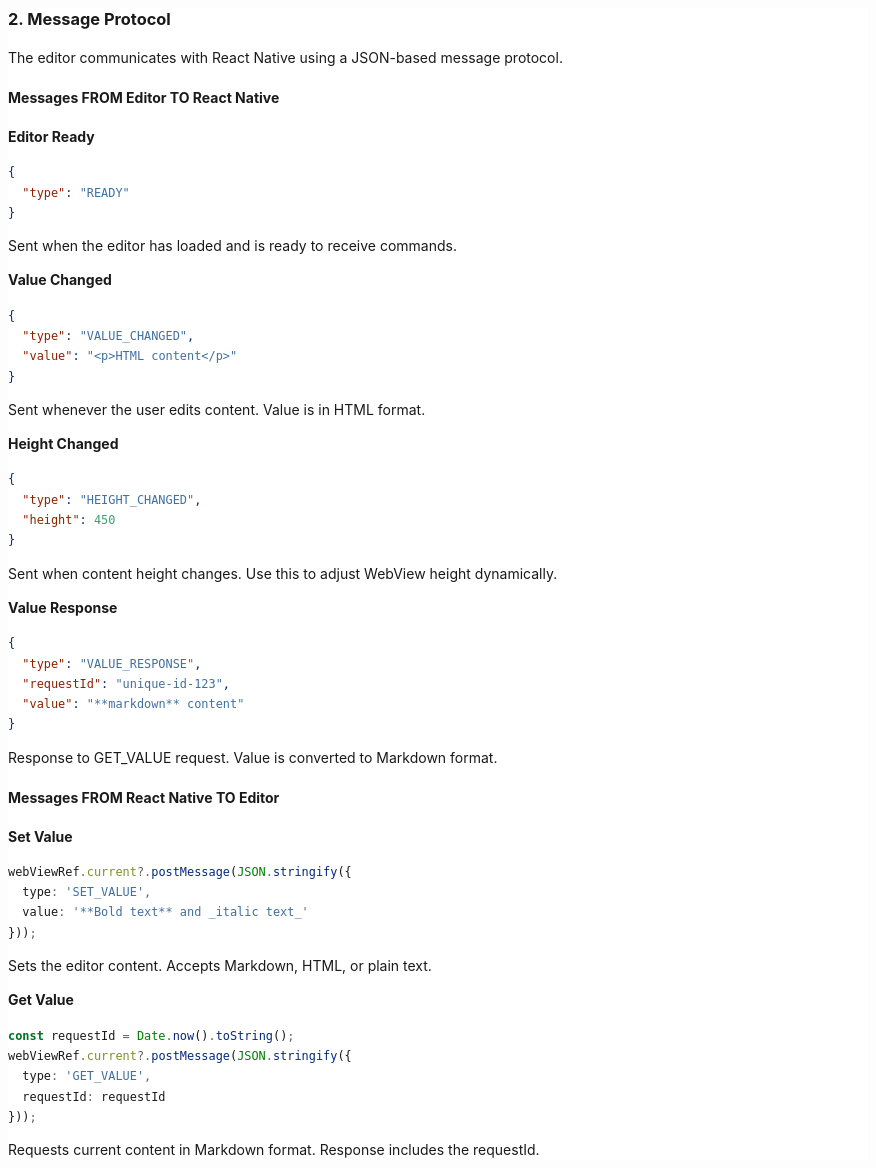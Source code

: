
### 2. Message Protocol

The editor communicates with React Native using a JSON-based message protocol.

#### Messages FROM Editor TO React Native

**Editor Ready**
```json
{
  "type": "READY"
}
```
Sent when the editor has loaded and is ready to receive commands.

**Value Changed**
```json
{
  "type": "VALUE_CHANGED",
  "value": "<p>HTML content</p>"
}
```
Sent whenever the user edits content. Value is in HTML format.

**Height Changed**
```json
{
  "type": "HEIGHT_CHANGED",
  "height": 450
}
```
Sent when content height changes. Use this to adjust WebView height dynamically.

**Value Response**
```json
{
  "type": "VALUE_RESPONSE",
  "requestId": "unique-id-123",
  "value": "**markdown** content"
}
```
Response to GET_VALUE request. Value is converted to Markdown format.

#### Messages FROM React Native TO Editor

**Set Value**
```typescript
webViewRef.current?.postMessage(JSON.stringify({
  type: 'SET_VALUE',
  value: '**Bold text** and _italic text_'
}));
```
Sets the editor content. Accepts Markdown, HTML, or plain text.

**Get Value**
```typescript
const requestId = Date.now().toString();
webViewRef.current?.postMessage(JSON.stringify({
  type: 'GET_VALUE',
  requestId: requestId
}));
```
Requests current content in Markdown format. Response includes the requestId.
